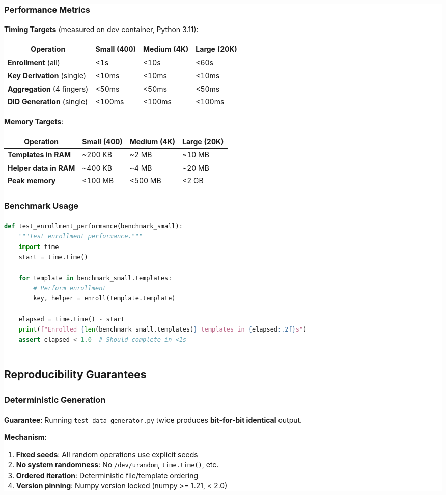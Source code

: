 ### Performance Metrics

**Timing Targets** (measured on dev container, Python 3.11):

| Operation | Small (400) | Medium (4K) | Large (20K) |
|-----------|-------------|-------------|-------------|
| **Enrollment** (all) | <1s | <10s | <60s |
| **Key Derivation** (single) | <10ms | <10ms | <10ms |
| **Aggregation** (4 fingers) | <50ms | <50ms | <50ms |
| **DID Generation** (single) | <100ms | <100ms | <100ms |

**Memory Targets**:

| Operation | Small (400) | Medium (4K) | Large (20K) |
|-----------|-------------|-------------|-------------|
| **Templates in RAM** | ~200 KB | ~2 MB | ~10 MB |
| **Helper data in RAM** | ~400 KB | ~4 MB | ~20 MB |
| **Peak memory** | <100 MB | <500 MB | <2 GB |

### Benchmark Usage

```python
def test_enrollment_performance(benchmark_small):
    """Test enrollment performance."""
    import time
    start = time.time()

    for template in benchmark_small.templates:
        # Perform enrollment
        key, helper = enroll(template.template)

    elapsed = time.time() - start
    print(f"Enrolled {len(benchmark_small.templates)} templates in {elapsed:.2f}s")
    assert elapsed < 1.0  # Should complete in <1s
```

---

## Reproducibility Guarantees

### Deterministic Generation

**Guarantee**: Running `test_data_generator.py` twice produces **bit-for-bit identical** output.

**Mechanism**:
1. **Fixed seeds**: All random operations use explicit seeds
2. **No system randomness**: No `/dev/urandom`, `time.time()`, etc.
3. **Ordered iteration**: Deterministic file/template ordering
4. **Version pinning**: Numpy version locked (numpy >= 1.21, < 2.0)
